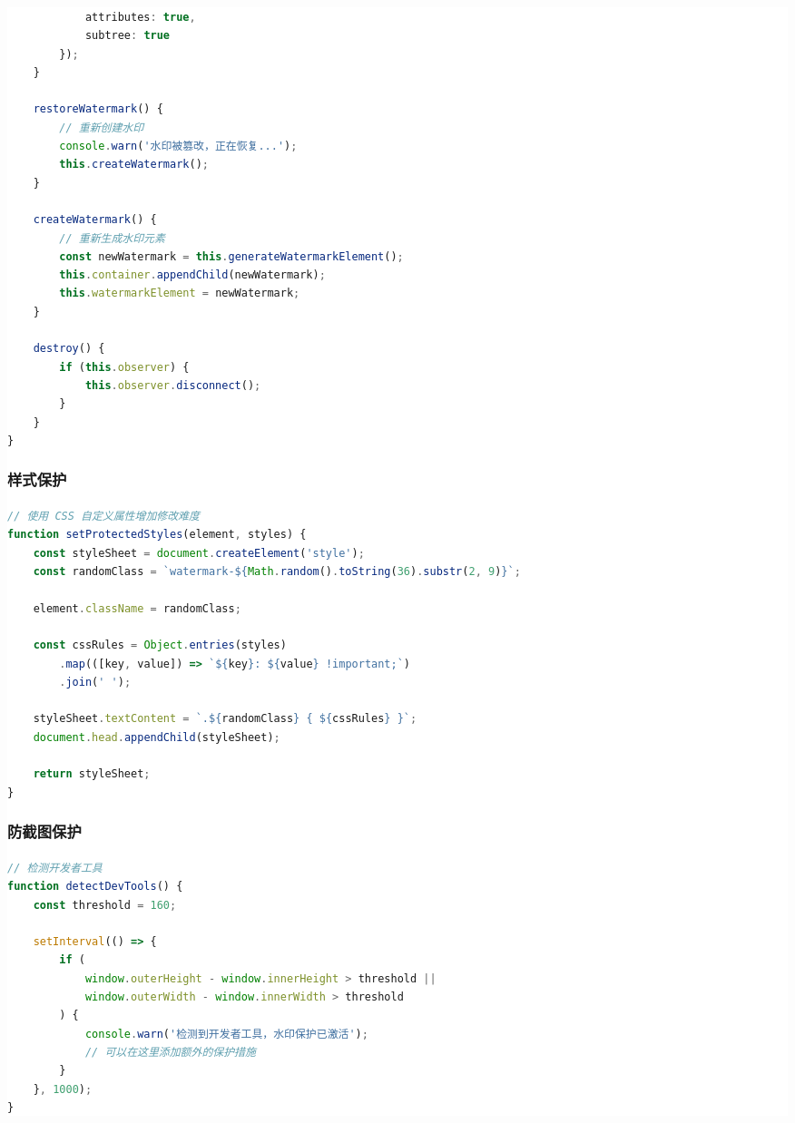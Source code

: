 ```javascript
			attributes: true,
			subtree: true
		});
	}

	restoreWatermark() {
		// 重新创建水印
		console.warn('水印被篡改，正在恢复...');
		this.createWatermark();
	}

	createWatermark() {
		// 重新生成水印元素
		const newWatermark = this.generateWatermarkElement();
		this.container.appendChild(newWatermark);
		this.watermarkElement = newWatermark;
	}

	destroy() {
		if (this.observer) {
			this.observer.disconnect();
		}
	}
}
```

### 样式保护

```javascript
// 使用 CSS 自定义属性增加修改难度
function setProtectedStyles(element, styles) {
	const styleSheet = document.createElement('style');
	const randomClass = `watermark-${Math.random().toString(36).substr(2, 9)}`;

	element.className = randomClass;

	const cssRules = Object.entries(styles)
		.map(([key, value]) => `${key}: ${value} !important;`)
		.join(' ');

	styleSheet.textContent = `.${randomClass} { ${cssRules} }`;
	document.head.appendChild(styleSheet);

	return styleSheet;
}
```

### 防截图保护

```javascript
// 检测开发者工具
function detectDevTools() {
	const threshold = 160;

	setInterval(() => {
		if (
			window.outerHeight - window.innerHeight > threshold ||
			window.outerWidth - window.innerWidth > threshold
		) {
			console.warn('检测到开发者工具，水印保护已激活');
			// 可以在这里添加额外的保护措施
		}
	}, 1000);
}
```